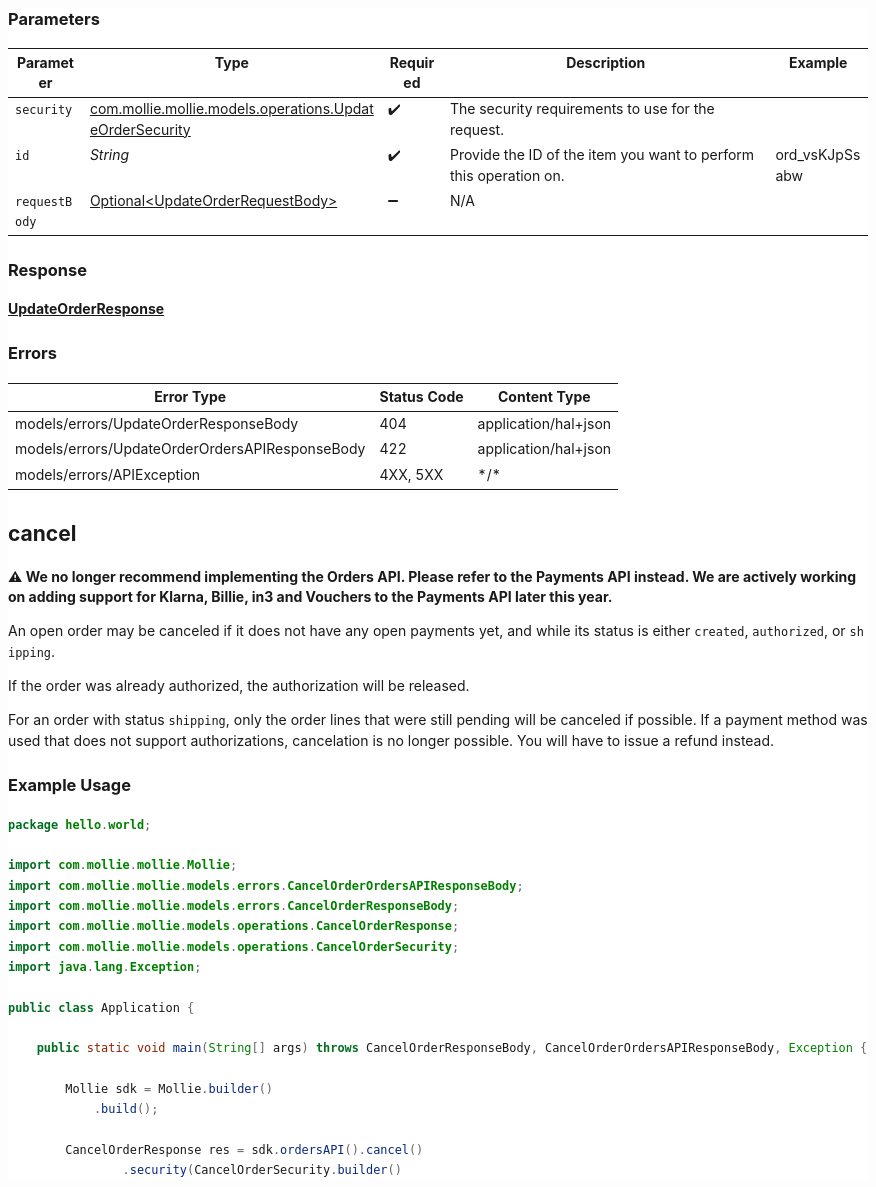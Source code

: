 ### Parameters

| Parameter                                                                                                 | Type                                                                                                      | Required                                                                                                  | Description                                                                                               | Example                                                                                                   |
| --------------------------------------------------------------------------------------------------------- | --------------------------------------------------------------------------------------------------------- | --------------------------------------------------------------------------------------------------------- | --------------------------------------------------------------------------------------------------------- | --------------------------------------------------------------------------------------------------------- |
| `security`                                                                                                | [com.mollie.mollie.models.operations.UpdateOrderSecurity](../../models/operations/UpdateOrderSecurity.md) | :heavy_check_mark:                                                                                        | The security requirements to use for the request.                                                         |                                                                                                           |
| `id`                                                                                                      | *String*                                                                                                  | :heavy_check_mark:                                                                                        | Provide the ID of the item you want to perform this operation on.                                         | ord_vsKJpSsabw                                                                                            |
| `requestBody`                                                                                             | [Optional\<UpdateOrderRequestBody>](../../models/operations/UpdateOrderRequestBody.md)                    | :heavy_minus_sign:                                                                                        | N/A                                                                                                       |                                                                                                           |

### Response

**[UpdateOrderResponse](../../models/operations/UpdateOrderResponse.md)**

### Errors

| Error Type                                     | Status Code                                    | Content Type                                   |
| ---------------------------------------------- | ---------------------------------------------- | ---------------------------------------------- |
| models/errors/UpdateOrderResponseBody          | 404                                            | application/hal+json                           |
| models/errors/UpdateOrderOrdersAPIResponseBody | 422                                            | application/hal+json                           |
| models/errors/APIException                     | 4XX, 5XX                                       | \*/\*                                          |

## cancel

**⚠️ We no longer recommend implementing the Orders API. Please refer to the Payments API instead. We are actively
working on adding support for Klarna, Billie, in3 and Vouchers to the Payments API later this year.**

An open order may be canceled if it does not have any open payments yet, and while its status is either `created`,
`authorized`, or `shipping`.

If the order was already authorized, the authorization will be released.

For an order with status `shipping`, only the order lines that were still pending will be canceled if possible. If a
payment method was used that does not support authorizations, cancelation is no longer possible. You will have to
issue a refund instead.

### Example Usage

```java
package hello.world;

import com.mollie.mollie.Mollie;
import com.mollie.mollie.models.errors.CancelOrderOrdersAPIResponseBody;
import com.mollie.mollie.models.errors.CancelOrderResponseBody;
import com.mollie.mollie.models.operations.CancelOrderResponse;
import com.mollie.mollie.models.operations.CancelOrderSecurity;
import java.lang.Exception;

public class Application {

    public static void main(String[] args) throws CancelOrderResponseBody, CancelOrderOrdersAPIResponseBody, Exception {

        Mollie sdk = Mollie.builder()
            .build();

        CancelOrderResponse res = sdk.ordersAPI().cancel()
                .security(CancelOrderSecurity.builder()
```